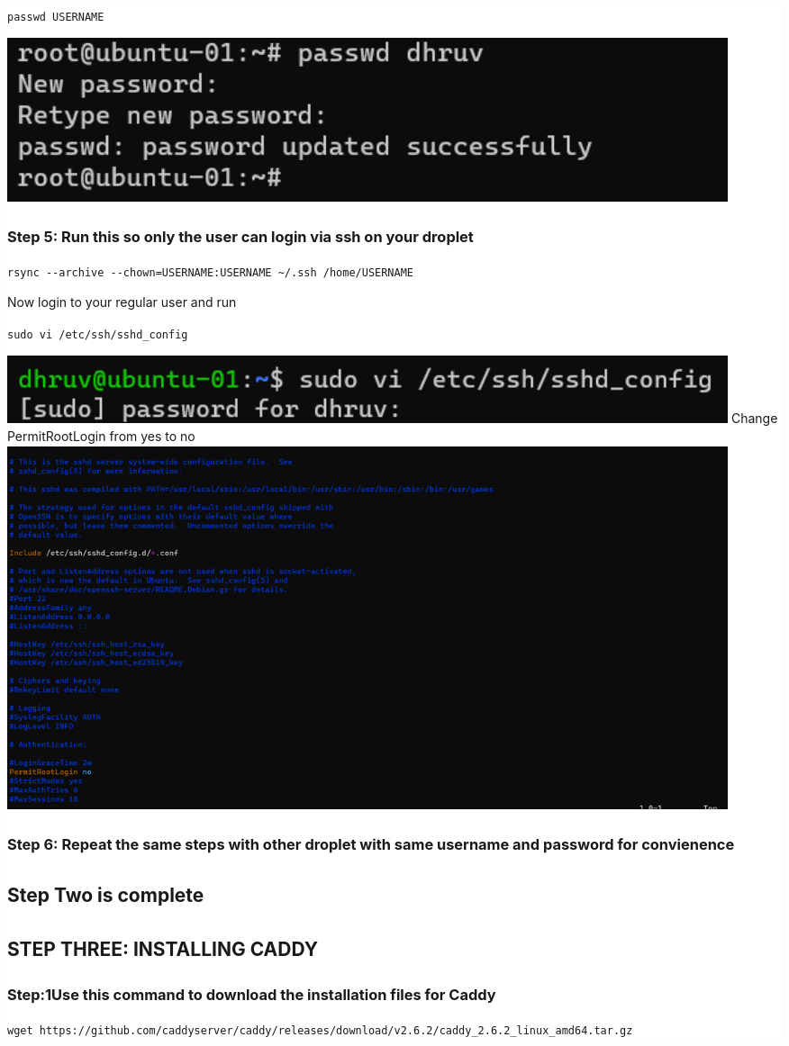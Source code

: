 <pre><code>passwd USERNAME</code></pre>
<img src="Screenshots_S2/3.png" width="800" />
<h3>Step 5: Run this so only the user can login via ssh on your droplet</h3> 
<pre><code>rsync --archive --chown=USERNAME:USERNAME ~/.ssh /home/USERNAME</code></pre>
Now login to your regular user and run
<pre><code>sudo vi /etc/ssh/sshd_config</code></pre>
<img src="Screenshots_S2/5.png" width="800" />
Change PermitRootLogin from yes to no
<img src="Screenshots_S2/6.png" width="800" />
<h3>Step 6: Repeat the same steps with other droplet with same username and password for convienence</h3> 
<h2>Step Two is complete</h2>

<h2>STEP THREE: INSTALLING CADDY</h2>
<h3>Step:1Use this command to download the installation files for Caddy</h3>
<pre><code>wget https://github.com/caddyserver/caddy/releases/download/v2.6.2/caddy_2.6.2_linux_amd64.tar.gz</code></pre>